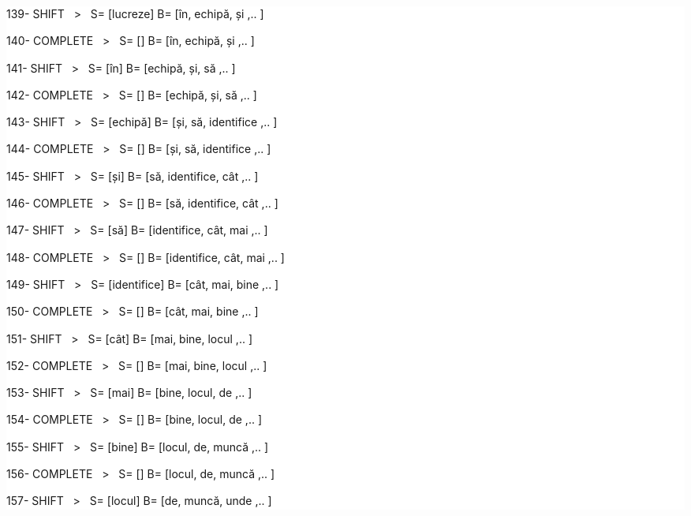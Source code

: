 

139- SHIFT&nbsp;&nbsp;&nbsp;>&nbsp;&nbsp;&nbsp;S= [lucreze]   B= [în, echipă, și ,.. ]



140- COMPLETE&nbsp;&nbsp;&nbsp;>&nbsp;&nbsp;&nbsp;S= []   B= [în, echipă, și ,.. ]



141- SHIFT&nbsp;&nbsp;&nbsp;>&nbsp;&nbsp;&nbsp;S= [în]   B= [echipă, și, să ,.. ]



142- COMPLETE&nbsp;&nbsp;&nbsp;>&nbsp;&nbsp;&nbsp;S= []   B= [echipă, și, să ,.. ]



143- SHIFT&nbsp;&nbsp;&nbsp;>&nbsp;&nbsp;&nbsp;S= [echipă]   B= [și, să, identifice ,.. ]



144- COMPLETE&nbsp;&nbsp;&nbsp;>&nbsp;&nbsp;&nbsp;S= []   B= [și, să, identifice ,.. ]



145- SHIFT&nbsp;&nbsp;&nbsp;>&nbsp;&nbsp;&nbsp;S= [și]   B= [să, identifice, cât ,.. ]



146- COMPLETE&nbsp;&nbsp;&nbsp;>&nbsp;&nbsp;&nbsp;S= []   B= [să, identifice, cât ,.. ]



147- SHIFT&nbsp;&nbsp;&nbsp;>&nbsp;&nbsp;&nbsp;S= [să]   B= [identifice, cât, mai ,.. ]



148- COMPLETE&nbsp;&nbsp;&nbsp;>&nbsp;&nbsp;&nbsp;S= []   B= [identifice, cât, mai ,.. ]



149- SHIFT&nbsp;&nbsp;&nbsp;>&nbsp;&nbsp;&nbsp;S= [identifice]   B= [cât, mai, bine ,.. ]



150- COMPLETE&nbsp;&nbsp;&nbsp;>&nbsp;&nbsp;&nbsp;S= []   B= [cât, mai, bine ,.. ]



151- SHIFT&nbsp;&nbsp;&nbsp;>&nbsp;&nbsp;&nbsp;S= [cât]   B= [mai, bine, locul ,.. ]



152- COMPLETE&nbsp;&nbsp;&nbsp;>&nbsp;&nbsp;&nbsp;S= []   B= [mai, bine, locul ,.. ]



153- SHIFT&nbsp;&nbsp;&nbsp;>&nbsp;&nbsp;&nbsp;S= [mai]   B= [bine, locul, de ,.. ]



154- COMPLETE&nbsp;&nbsp;&nbsp;>&nbsp;&nbsp;&nbsp;S= []   B= [bine, locul, de ,.. ]



155- SHIFT&nbsp;&nbsp;&nbsp;>&nbsp;&nbsp;&nbsp;S= [bine]   B= [locul, de, muncă ,.. ]



156- COMPLETE&nbsp;&nbsp;&nbsp;>&nbsp;&nbsp;&nbsp;S= []   B= [locul, de, muncă ,.. ]



157- SHIFT&nbsp;&nbsp;&nbsp;>&nbsp;&nbsp;&nbsp;S= [locul]   B= [de, muncă, unde ,.. ]


